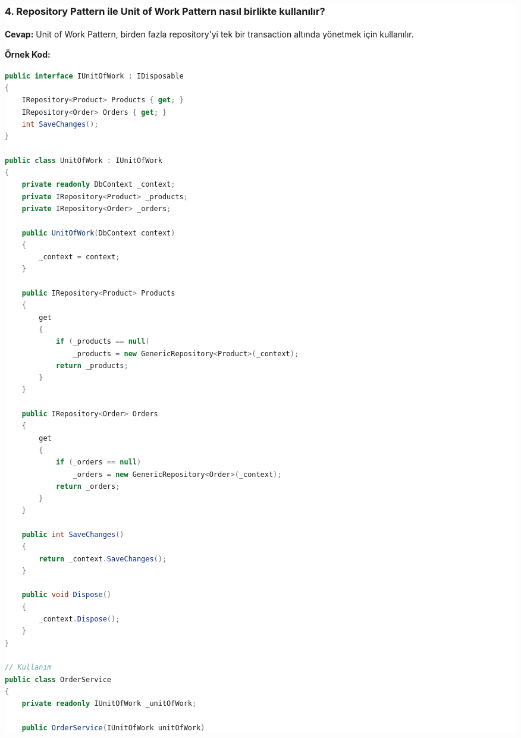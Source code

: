 ### 4. Repository Pattern ile Unit of Work Pattern nasıl birlikte kullanılır?
**Cevap:**
Unit of Work Pattern, birden fazla repository'yi tek bir transaction altında yönetmek için kullanılır.

**Örnek Kod:**
```csharp
public interface IUnitOfWork : IDisposable
{
    IRepository<Product> Products { get; }
    IRepository<Order> Orders { get; }
    int SaveChanges();
}

public class UnitOfWork : IUnitOfWork
{
    private readonly DbContext _context;
    private IRepository<Product> _products;
    private IRepository<Order> _orders;

    public UnitOfWork(DbContext context)
    {
        _context = context;
    }

    public IRepository<Product> Products
    {
        get
        {
            if (_products == null)
                _products = new GenericRepository<Product>(_context);
            return _products;
        }
    }

    public IRepository<Order> Orders
    {
        get
        {
            if (_orders == null)
                _orders = new GenericRepository<Order>(_context);
            return _orders;
        }
    }

    public int SaveChanges()
    {
        return _context.SaveChanges();
    }

    public void Dispose()
    {
        _context.Dispose();
    }
}

// Kullanım
public class OrderService
{
    private readonly IUnitOfWork _unitOfWork;

    public OrderService(IUnitOfWork unitOfWork)
```
